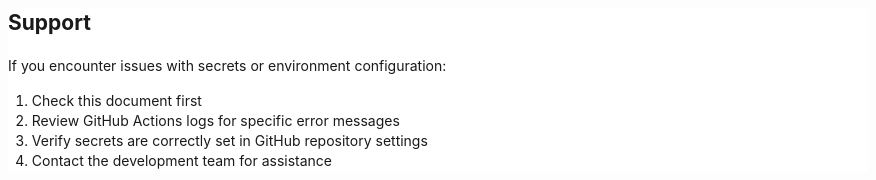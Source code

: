 ## Support

If you encounter issues with secrets or environment configuration:

1. Check this document first
2. Review GitHub Actions logs for specific error messages
3. Verify secrets are correctly set in GitHub repository settings
4. Contact the development team for assistance
